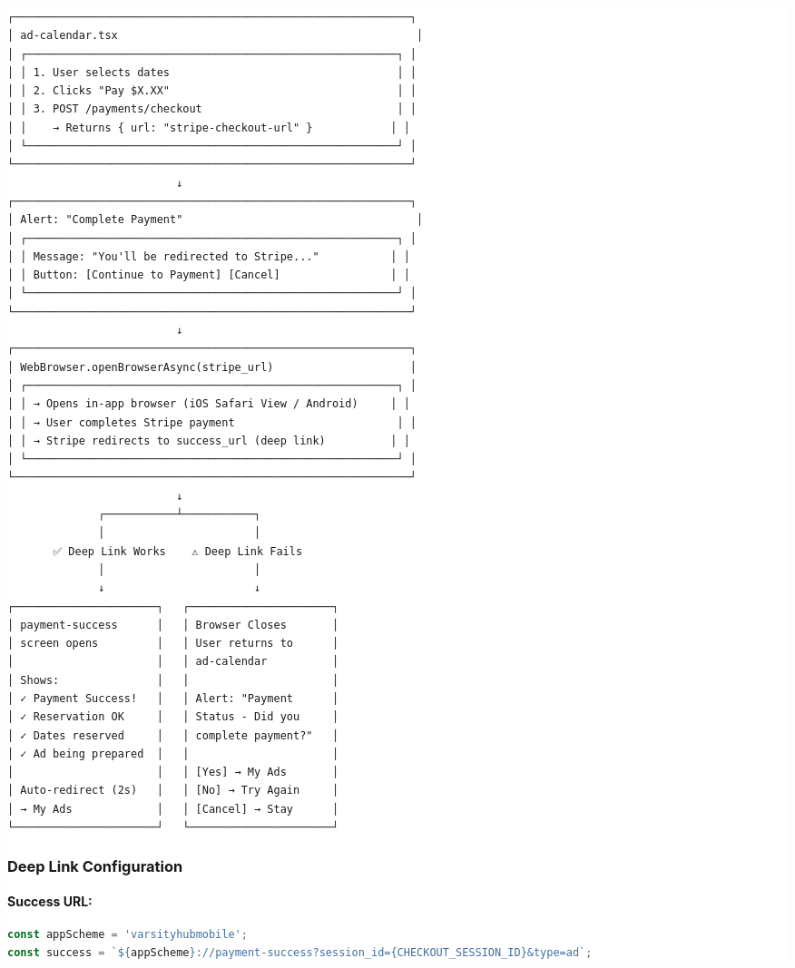 ```
┌─────────────────────────────────────────────────────────────┐
│ ad-calendar.tsx                                              │
│ ┌─────────────────────────────────────────────────────────┐ │
│ │ 1. User selects dates                                   │ │
│ │ 2. Clicks "Pay $X.XX"                                   │ │
│ │ 3. POST /payments/checkout                              │ │
│ │    → Returns { url: "stripe-checkout-url" }            │ │
│ └─────────────────────────────────────────────────────────┘ │
└─────────────────────────────────────────────────────────────┘
                          ↓
┌─────────────────────────────────────────────────────────────┐
│ Alert: "Complete Payment"                                    │
│ ┌─────────────────────────────────────────────────────────┐ │
│ │ Message: "You'll be redirected to Stripe..."           │ │
│ │ Button: [Continue to Payment] [Cancel]                 │ │
│ └─────────────────────────────────────────────────────────┘ │
└─────────────────────────────────────────────────────────────┘
                          ↓
┌─────────────────────────────────────────────────────────────┐
│ WebBrowser.openBrowserAsync(stripe_url)                     │
│ ┌─────────────────────────────────────────────────────────┐ │
│ │ → Opens in-app browser (iOS Safari View / Android)     │ │
│ │ → User completes Stripe payment                         │ │
│ │ → Stripe redirects to success_url (deep link)          │ │
│ └─────────────────────────────────────────────────────────┘ │
└─────────────────────────────────────────────────────────────┘
                          ↓
              ┌───────────┴───────────┐
              │                       │
       ✅ Deep Link Works    ⚠️ Deep Link Fails
              │                       │
              ↓                       ↓
┌──────────────────────┐   ┌──────────────────────┐
│ payment-success      │   │ Browser Closes       │
│ screen opens         │   │ User returns to      │
│                      │   │ ad-calendar          │
│ Shows:               │   │                      │
│ ✓ Payment Success!   │   │ Alert: "Payment      │
│ ✓ Reservation OK     │   │ Status - Did you     │
│ ✓ Dates reserved     │   │ complete payment?"   │
│ ✓ Ad being prepared  │   │                      │
│                      │   │ [Yes] → My Ads       │
│ Auto-redirect (2s)   │   │ [No] → Try Again     │
│ → My Ads             │   │ [Cancel] → Stay      │
└──────────────────────┘   └──────────────────────┘
```

### Deep Link Configuration

**Success URL:**
```typescript
const appScheme = 'varsityhubmobile';
const success = `${appScheme}://payment-success?session_id={CHECKOUT_SESSION_ID}&type=ad`;
```
